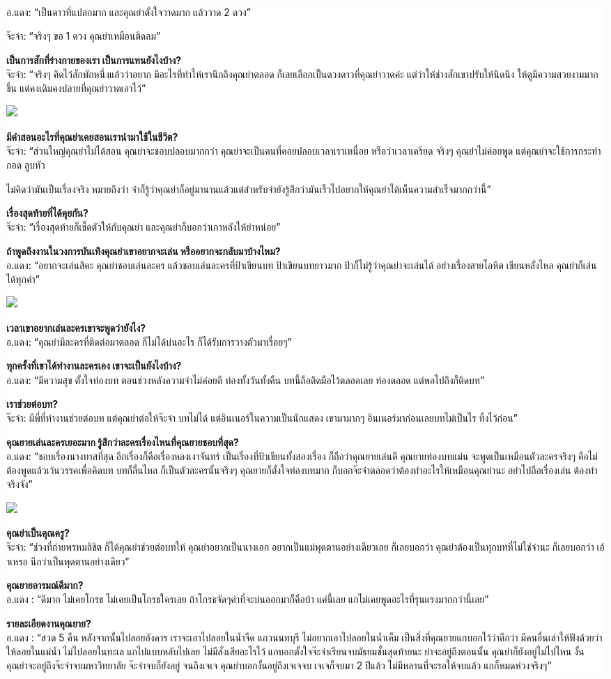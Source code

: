 อ.แดง: “เป็นดาวที่แปลกมาก และคุณย่าตั้งใจวาดมาก แล้ววาด 2 ดวง”

จ๊ะจ๋า: “จริงๆ ขอ 1 ดวง คุณย่าเหมือนติดลม”

**เป็นการสักที่ร่างกายของเรา เป็นการแทนยังไงบ้าง?**  
จ๊ะจ๋า: “จริงๆ คิดไว้สักพักหนึ่งแล้วว่าอยาก มีอะไรที่ทำให้เรานึกถึงคุณย่าตลอด ก็เลยเลือกเป็นดวงดาวที่คุณย่าวาดค่ะ แต่ว่าให้ช่างสักเขาปรับให้นิดนึง ให้ดูมีความสวยงามมากขึ้น แต่คงเดิมคงปลายที่คุณย่าวาดเอาไว้”

![](https://www.matichon.co.th/wp-content/uploads/2024/11/138466_0.jpg)

**มีคำสอนอะไรที่คุณย่าเคยสอนเรานำมาใช้ในชีวิต?**  
จ๊ะจ๋า: “ส่วนใหญ่คุณย่าไม่ได้สอน คุณย่าจะชอบปลอบมากกว่า คุณย่าจะเป็นคนที่คอยปลอบเวลาเราเหนื่อย หรือว่าเวลาเครียด จริงๆ คุณย่าไม่ค่อยพูด แต่คุณย่าจะใช้การกระทำ กอด ลูบหัว

ไม่คิดว่ามันเป็นเรื่องจริง หมายถึงว่า จ๋าก็รู้ว่าคุณย่าก็อยู่มานานแล้วแต่สำหรับจ๋ายังรู้สึกว่ามันเร็วไปอยากให้คุณย่าได้เห็นความสำเร็จมากกว่านี้”

**เรื่องสุดท้ายที่ได้คุยกัน?**  
จ๊ะจ๋า: “เรื่องสุดท้ายก็เช็ดตัวให้กับคุณย่า และคุณย่าก็บอกว่าเกาหลังให้ย่าหน่อย”

**ถ้าพูดถึงงานในวงการบันเทิงคุณย่าเขาอยากจะเล่น หรืออยากจะกลับมาบ้างไหม?**  
อ.แดง: “อยากจะเล่นสิคะ คุณย่าชอบเล่นละคร แล้วชอบเล่นละครที่ป้าเขียนบท ป้าเขียนบทยาวมาก ป้าก็ไม่รู้ว่าคุณย่าจะเล่นได้ อย่างเรื่องสายโลหิต เขียนหลั่งไหล คุณย่าก็เล่นได้ทุกคำ”

![](https://www.matichon.co.th/wp-content/uploads/2024/11/14-2.jpg)

**เวลาเขาอยากเล่นละครเขาจะพูดว่ายังไง?**  
อ.แดง: “คุณย่ามีละครที่ติดต่อมาตลอด ก็ไม่ได้บ่นอะไร ก็ได้รับการวางตัวมาเรื่อยๆ”

**ทุกครั้งที่เขาได้ทำงานละครเอง เขาจะเป็นยังไงบ้าง?**  
อ.แดง: “มีความสุข ตั้งใจท่องบท ตอนช่วงหลังความจำไม่ค่อยดี ท่องทั้งวันทั้งคืน บทนี้ถือติดมือไว้ตลอดเลย ท่องตลอด แต่พอไปถึงก็ติดบท”

**เราช่วยต่อบท?**  
จ๊ะจ๋า: มีพี่ที่ทำงานช่วยต่อบท แต่คุณย่าต่อให้จ๊ะจ๋า บทไม่ได้ แต่อินเนอร์ในความเป็นนักแสดง เขามามากๆ อินเนอร์มาก่อนเลยบทไม่เป็นไร ทิ้งไว้ก่อน”

**คุณยายเล่นละครเยอะมาก รู้สึกว่าละครเรื่องไหนที่คุณยายชอบที่สุด?**  
อ.แดง: “ชอบเรื่องนางทาสที่สุด อีกเรื่องก็คือเรื่องหลงเงาจันทร์ เป็นเรื่องที่ป้าเขียนทั้งสองเรื่อง ก็ถือว่าคุณยายเล่นดี คุณยายท่องบทแม่น จะพูดเป็นเหมือนตัวละครจริงๆ คือไม่ต้องพูดแล้วเว้นวรรคเพื่อคิดบท บทก็ลื่นไหล ก็เป็นตัวละครนั้นจริงๆ คุณยายก็ตั้งใจท่องบทมาก ก็บอกจ๊ะจ๋าตลอดว่าต้องทำอะไรให้เหมือนคุณย่านะ อย่าไปถือเรื่องเล่น ต้องทำจริงจัง”

![](https://www.matichon.co.th/wp-content/uploads/2024/11/138465_0.jpg)

**คุณย่าเป็นคุณครู?**  
จ๊ะจ๋า: “ช่วงที่ถ่ายพรหมลิขิต ก็ได้คุณย่าช่วยต่อบทให้ คุณย่าอยากเป็นนางเอก อยากเป็นแม่พุดตานอย่างเดียวเลย ก็เลยบอกว่า คุณย่าต้องเป็นทุกบทที่ไม่ใช่จ๋านะ ก็เลยบอกว่า เอ้าเหรอ นึกว่าเป็นพุดตานอย่างเดียว”

**คุณยายอารมณ์ดีมาก?**  
อ.แดง : “ดีมาก ไม่เคยโกรธ ไม่เคยเป็นโกรธใครเลย ถ้าโกรธจัดๆคำที่จะบ่นออกมาก็คือบ้า แค่นี้เลย แกไม่เคยพูดอะไรที่รุนแรงมากกว่านี้เลย”

**รายละเอียดงานคุณยาย?**  
อ.แดง : “สวด 5 คืน หลังจากนั้นไปลอยอังคาร เราจะเอาไปลอยในน้ำจืด แถวนนทบุรี ไม่อยากเอาไปลอยในน้ำเค็ม เป็นสิ่งที่คุณยายแกบอกไว้ว่าดีกว่า มีคนอื่นเล่าให้ฟังด้วยว่าให้ลอยในแม่น้ำ ไม่ไปลอยในทะเล แกไปแบบหลับไปเลย ไม่มีสั่งเสียอะไรไว้ แกบอกตั้งใจจ๊ะจ๋าเรียนจบมัธยมชั้นสุดท้ายนะ ย่าจะอยู่ถึงตอนนั้น คุณย่าก็ยังอยู่ไม่ไปไหน งั้นคุณย่าจะอยู่ถึงจ๊ะจ๋าจบมหาวิทยาลัย จ๊ะจ๋าจบก็ยังอยู่ จนถึงเจเจ คุณย่าบอกงั้นอยู่ถึงเจเจจบ เจเจก็จบมา 2 ปีแล้ว ไม่มีหลานที่จะรอให้จบแล้ว แกก็หมดห่วงจริงๆ”
